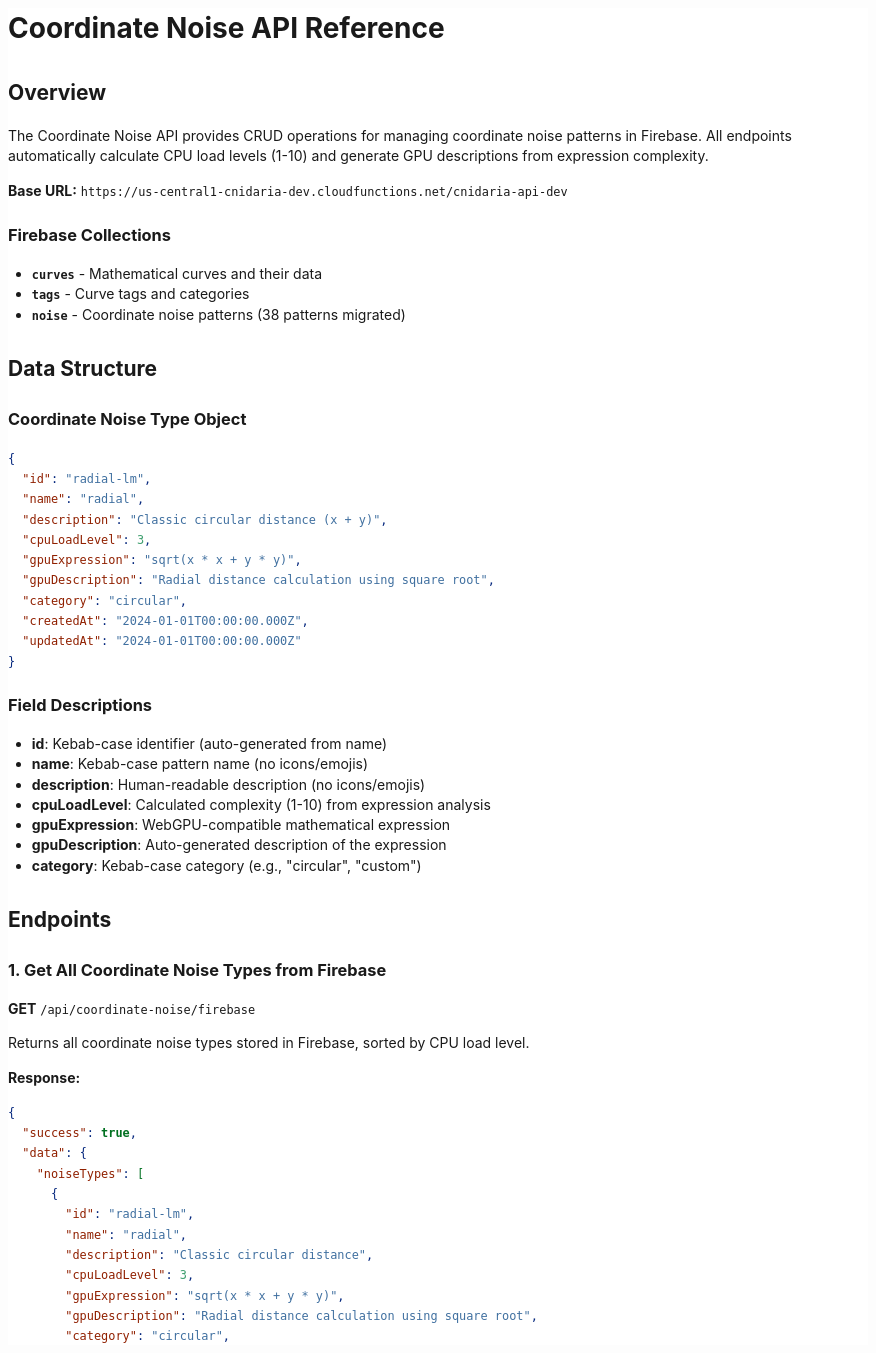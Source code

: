 # Coordinate Noise API Reference

## Overview
The Coordinate Noise API provides CRUD operations for managing coordinate noise patterns in Firebase. All endpoints automatically calculate CPU load levels (1-10) and generate GPU descriptions from expression complexity.

**Base URL:** `https://us-central1-cnidaria-dev.cloudfunctions.net/cnidaria-api-dev`

### Firebase Collections
- **`curves`** - Mathematical curves and their data
- **`tags`** - Curve tags and categories
- **`noise`** - Coordinate noise patterns (38 patterns migrated)

## Data Structure

### Coordinate Noise Type Object
```json
{
  "id": "radial-lm",
  "name": "radial",
  "description": "Classic circular distance (x + y)",
  "cpuLoadLevel": 3,
  "gpuExpression": "sqrt(x * x + y * y)",
  "gpuDescription": "Radial distance calculation using square root",
  "category": "circular",
  "createdAt": "2024-01-01T00:00:00.000Z",
  "updatedAt": "2024-01-01T00:00:00.000Z"
}
```

### Field Descriptions
- **id**: Kebab-case identifier (auto-generated from name)
- **name**: Kebab-case pattern name (no icons/emojis)
- **description**: Human-readable description (no icons/emojis)
- **cpuLoadLevel**: Calculated complexity (1-10) from expression analysis
- **gpuExpression**: WebGPU-compatible mathematical expression
- **gpuDescription**: Auto-generated description of the expression
- **category**: Kebab-case category (e.g., "circular", "custom")

## Endpoints

### 1. Get All Coordinate Noise Types from Firebase
**GET** `/api/coordinate-noise/firebase`

Returns all coordinate noise types stored in Firebase, sorted by CPU load level.

**Response:**
```json
{
  "success": true,
  "data": {
    "noiseTypes": [
      {
        "id": "radial-lm",
        "name": "radial",
        "description": "Classic circular distance",
        "cpuLoadLevel": 3,
        "gpuExpression": "sqrt(x * x + y * y)",
        "gpuDescription": "Radial distance calculation using square root",
        "category": "circular",
```